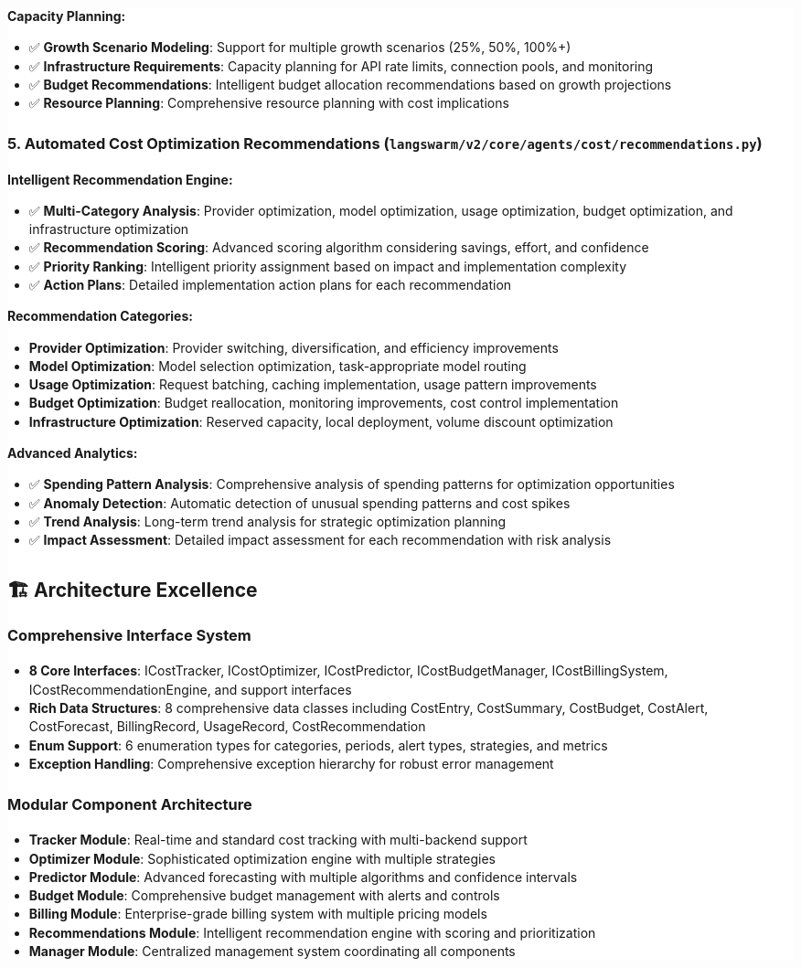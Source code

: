 **Capacity Planning:**
- ✅ **Growth Scenario Modeling**: Support for multiple growth scenarios (25%, 50%, 100%+)
- ✅ **Infrastructure Requirements**: Capacity planning for API rate limits, connection pools, and monitoring
- ✅ **Budget Recommendations**: Intelligent budget allocation recommendations based on growth projections
- ✅ **Resource Planning**: Comprehensive resource planning with cost implications

### 5. Automated Cost Optimization Recommendations (`langswarm/v2/core/agents/cost/recommendations.py`)

**Intelligent Recommendation Engine:**
- ✅ **Multi-Category Analysis**: Provider optimization, model optimization, usage optimization, budget optimization, and infrastructure optimization
- ✅ **Recommendation Scoring**: Advanced scoring algorithm considering savings, effort, and confidence
- ✅ **Priority Ranking**: Intelligent priority assignment based on impact and implementation complexity
- ✅ **Action Plans**: Detailed implementation action plans for each recommendation

**Recommendation Categories:**
- **Provider Optimization**: Provider switching, diversification, and efficiency improvements
- **Model Optimization**: Model selection optimization, task-appropriate model routing
- **Usage Optimization**: Request batching, caching implementation, usage pattern improvements
- **Budget Optimization**: Budget reallocation, monitoring improvements, cost control implementation
- **Infrastructure Optimization**: Reserved capacity, local deployment, volume discount optimization

**Advanced Analytics:**
- ✅ **Spending Pattern Analysis**: Comprehensive analysis of spending patterns for optimization opportunities
- ✅ **Anomaly Detection**: Automatic detection of unusual spending patterns and cost spikes
- ✅ **Trend Analysis**: Long-term trend analysis for strategic optimization planning
- ✅ **Impact Assessment**: Detailed impact assessment for each recommendation with risk analysis

## 🏗️ Architecture Excellence

### Comprehensive Interface System
- **8 Core Interfaces**: ICostTracker, ICostOptimizer, ICostPredictor, ICostBudgetManager, ICostBillingSystem, ICostRecommendationEngine, and support interfaces
- **Rich Data Structures**: 8 comprehensive data classes including CostEntry, CostSummary, CostBudget, CostAlert, CostForecast, BillingRecord, UsageRecord, CostRecommendation
- **Enum Support**: 6 enumeration types for categories, periods, alert types, strategies, and metrics
- **Exception Handling**: Comprehensive exception hierarchy for robust error management

### Modular Component Architecture
- **Tracker Module**: Real-time and standard cost tracking with multi-backend support
- **Optimizer Module**: Sophisticated optimization engine with multiple strategies
- **Predictor Module**: Advanced forecasting with multiple algorithms and confidence intervals
- **Budget Module**: Comprehensive budget management with alerts and controls
- **Billing Module**: Enterprise-grade billing system with multiple pricing models
- **Recommendations Module**: Intelligent recommendation engine with scoring and prioritization
- **Manager Module**: Centralized management system coordinating all components
